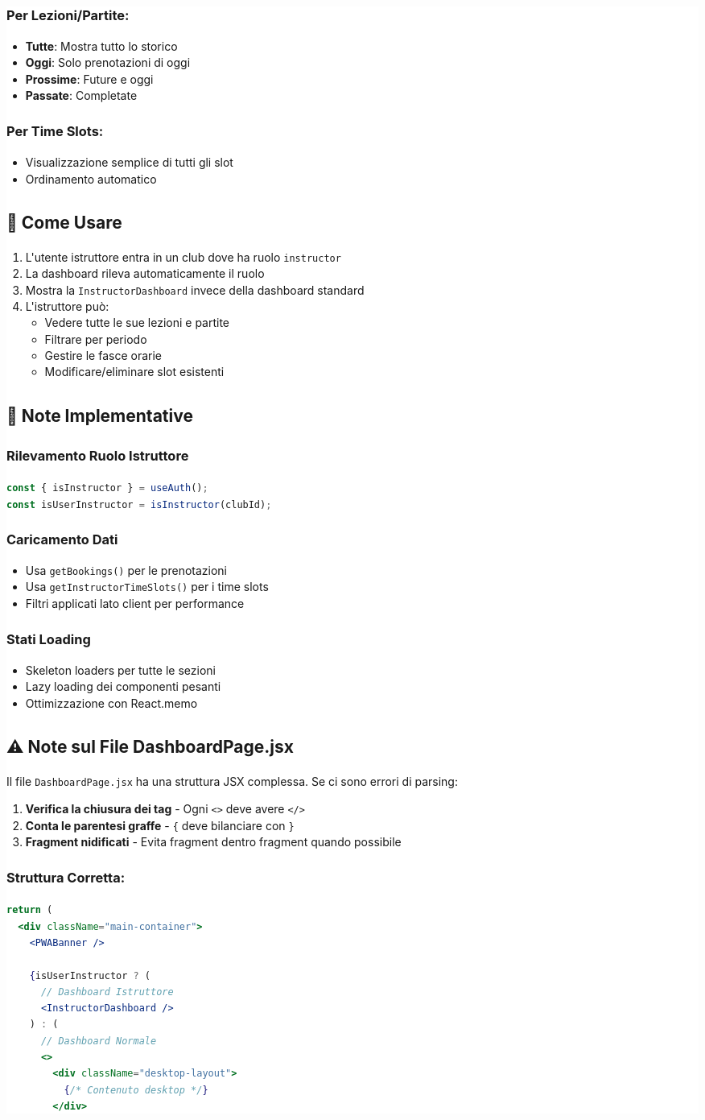 ### Per Lezioni/Partite:
- **Tutte**: Mostra tutto lo storico
- **Oggi**: Solo prenotazioni di oggi
- **Prossime**: Future e oggi
- **Passate**: Completate

### Per Time Slots:
- Visualizzazione semplice di tutti gli slot
- Ordinamento automatico

## 🚀 Come Usare

1. L'utente istruttore entra in un club dove ha ruolo `instructor`
2. La dashboard rileva automaticamente il ruolo
3. Mostra la `InstructorDashboard` invece della dashboard standard
4. L'istruttore può:
   - Vedere tutte le sue lezioni e partite
   - Filtrare per periodo
   - Gestire le fasce orarie
   - Modificare/eliminare slot esistenti

## 📝 Note Implementative

### Rilevamento Ruolo Istruttore
```jsx
const { isInstructor } = useAuth();
const isUserInstructor = isInstructor(clubId);
```

### Caricamento Dati
- Usa `getBookings()` per le prenotazioni
- Usa `getInstructorTimeSlots()` per i time slots
- Filtri applicati lato client per performance

### Stati Loading
- Skeleton loaders per tutte le sezioni
- Lazy loading dei componenti pesanti
- Ottimizzazione con React.memo

## ⚠️ Note sul File DashboardPage.jsx

Il file `DashboardPage.jsx` ha una struttura JSX complessa. Se ci sono errori di parsing:

1. **Verifica la chiusura dei tag** - Ogni `<>` deve avere `</>`
2. **Conta le parentesi graffe** - `{` deve bilanciare con `}`  
3. **Fragment nidificati** - Evita fragment dentro fragment quando possibile

### Struttura Corretta:
```jsx
return (
  <div className="main-container">
    <PWABanner />
    
    {isUserInstructor ? (
      // Dashboard Istruttore
      <InstructorDashboard />
    ) : (
      // Dashboard Normale
      <>
        <div className="desktop-layout">
          {/* Contenuto desktop */}
        </div>
```